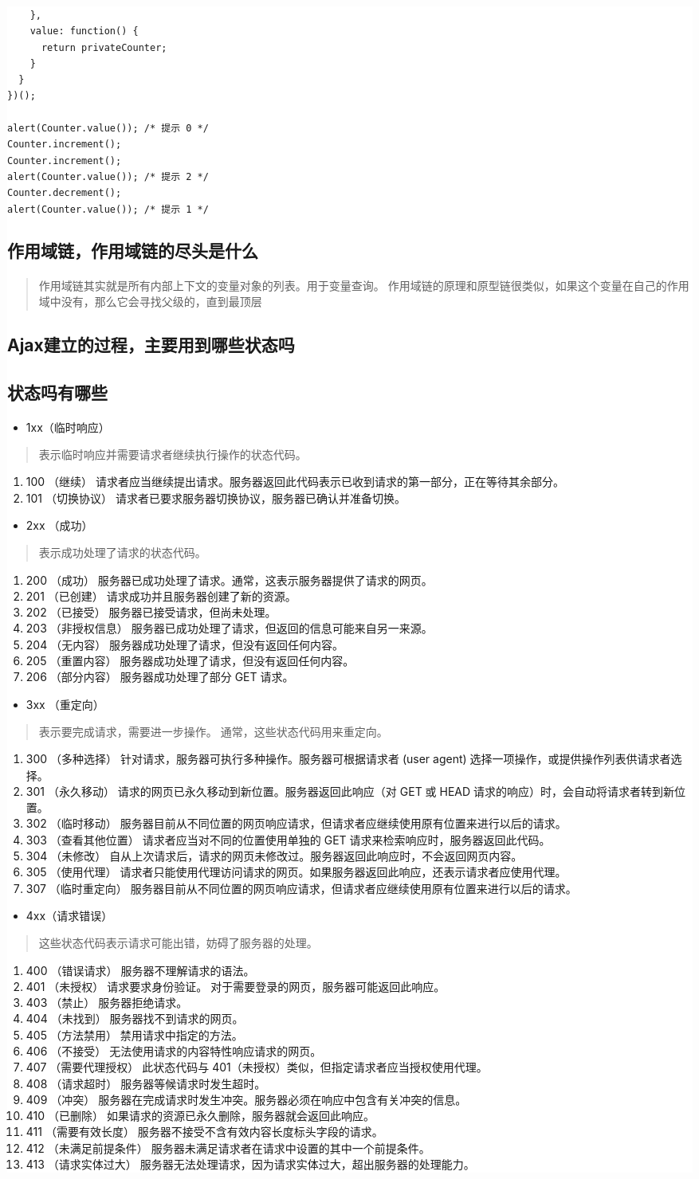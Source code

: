 ```
    },
    value: function() {
      return privateCounter;
    }
  }   
})();

alert(Counter.value()); /* 提示 0 */
Counter.increment();
Counter.increment();
alert(Counter.value()); /* 提示 2 */
Counter.decrement();
alert(Counter.value()); /* 提示 1 */

```

## 作用域链，作用域链的尽头是什么
> 作用域链其实就是所有内部上下文的变量对象的列表。用于变量查询。
> 作用域链的原理和原型链很类似，如果这个变量在自己的作用域中没有，那么它会寻找父级的，直到最顶层

## Ajax建立的过程，主要用到哪些状态吗


## 状态吗有哪些
  * 1xx（临时响应）
 > 表示临时响应并需要请求者继续执行操作的状态代码。
   1. 100 （继续） 请求者应当继续提出请求。服务器返回此代码表示已收到请求的第一部分，正在等待其余部分。
   2. 101 （切换协议） 请求者已要求服务器切换协议，服务器已确认并准备切换。
  * 2xx （成功）
 > 表示成功处理了请求的状态代码。
   1. 200 （成功） 服务器已成功处理了请求。通常，这表示服务器提供了请求的网页。
   2. 201 （已创建） 请求成功并且服务器创建了新的资源。
   3. 202 （已接受） 服务器已接受请求，但尚未处理。
   4. 203 （非授权信息） 服务器已成功处理了请求，但返回的信息可能来自另一来源。
   5. 204 （无内容） 服务器成功处理了请求，但没有返回任何内容。
   6. 205 （重置内容） 服务器成功处理了请求，但没有返回任何内容。
   7. 206 （部分内容） 服务器成功处理了部分 GET 请求。
  * 3xx （重定向）
 > 表示要完成请求，需要进一步操作。 通常，这些状态代码用来重定向。
  1. 300 （多种选择） 针对请求，服务器可执行多种操作。服务器可根据请求者 (user agent) 选择一项操作，或提供操作列表供请求者选择。
  2. 301 （永久移动） 请求的网页已永久移动到新位置。服务器返回此响应（对 GET 或 HEAD 请求的响应）时，会自动将请求者转到新位置。               
  3. 302 （临时移动） 服务器目前从不同位置的网页响应请求，但请求者应继续使用原有位置来进行以后的请求。
  4. 303 （查看其他位置） 请求者应当对不同的位置使用单独的 GET 请求来检索响应时，服务器返回此代码。
  5. 304 （未修改） 自从上次请求后，请求的网页未修改过。服务器返回此响应时，不会返回网页内容。
  6. 305 （使用代理） 请求者只能使用代理访问请求的网页。如果服务器返回此响应，还表示请求者应使用代理。
  7. 307 （临时重定向） 服务器目前从不同位置的网页响应请求，但请求者应继续使用原有位置来进行以后的请求。
  * 4xx（请求错误）
 > 这些状态代码表示请求可能出错，妨碍了服务器的处理。
   1. 400 （错误请求） 服务器不理解请求的语法。
   2. 401 （未授权） 请求要求身份验证。 对于需要登录的网页，服务器可能返回此响应。
   3. 403 （禁止） 服务器拒绝请求。
   4. 404 （未找到） 服务器找不到请求的网页。
   5. 405 （方法禁用） 禁用请求中指定的方法。
   6. 406 （不接受） 无法使用请求的内容特性响应请求的网页。
   7. 407 （需要代理授权） 此状态代码与 401（未授权）类似，但指定请求者应当授权使用代理。
   8. 408 （请求超时） 服务器等候请求时发生超时。
   9. 409 （冲突） 服务器在完成请求时发生冲突。服务器必须在响应中包含有关冲突的信息。
   10. 410 （已删除） 如果请求的资源已永久删除，服务器就会返回此响应。
   11. 411 （需要有效长度） 服务器不接受不含有效内容长度标头字段的请求。
   12. 412 （未满足前提条件） 服务器未满足请求者在请求中设置的其中一个前提条件。
   13. 413 （请求实体过大） 服务器无法处理请求，因为请求实体过大，超出服务器的处理能力。